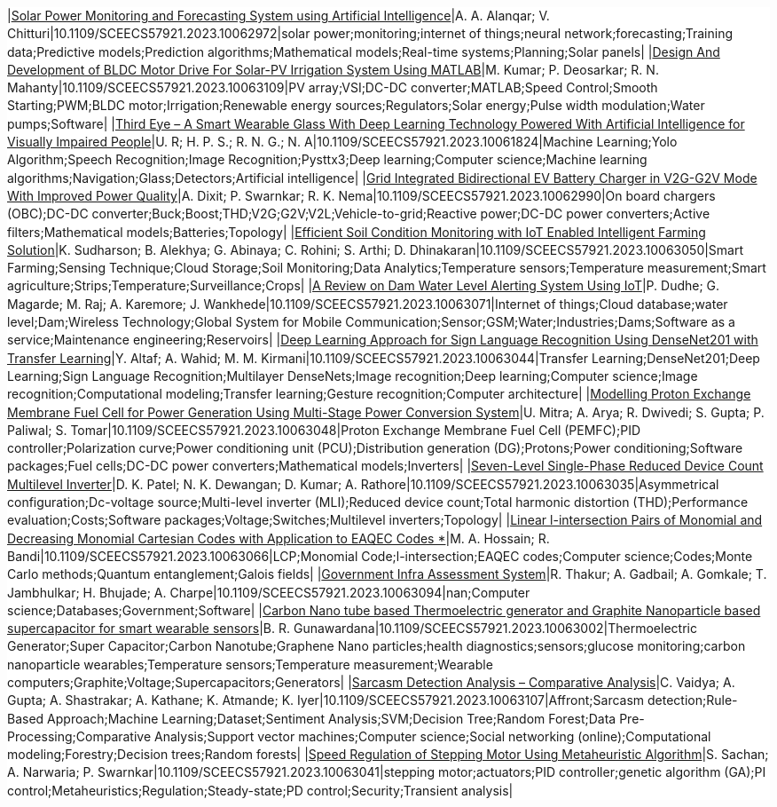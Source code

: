 |[Solar Power Monitoring and Forecasting System using Artificial Intelligence](https://ieeexplore.ieee.org/stamp/stamp.jsp?arnumber=10062972)|A. A. Alanqar; V. Chitturi|10.1109/SCEECS57921.2023.10062972|solar power;monitoring;internet of things;neural network;forecasting;Training data;Predictive models;Prediction algorithms;Mathematical models;Real-time systems;Planning;Solar panels|
|[Design And Development of BLDC Motor Drive For Solar-PV Irrigation System Using MATLAB](https://ieeexplore.ieee.org/stamp/stamp.jsp?arnumber=10063109)|M. Kumar; P. Deosarkar; R. N. Mahanty|10.1109/SCEECS57921.2023.10063109|PV array;VSI;DC-DC converter;MATLAB;Speed Control;Smooth Starting;PWM;BLDC motor;Irrigation;Renewable energy sources;Regulators;Solar energy;Pulse width modulation;Water pumps;Software|
|[Third Eye – A Smart Wearable Glass With Deep Learning Technology Powered With Artificial Intelligence for Visually Impaired People](https://ieeexplore.ieee.org/stamp/stamp.jsp?arnumber=10061824)|U. R; H. P. S.; R. N. G.; N. A|10.1109/SCEECS57921.2023.10061824|Machine Learning;Yolo Algorithm;Speech Recognition;Image Recognition;Pysttx3;Deep learning;Computer science;Machine learning algorithms;Navigation;Glass;Detectors;Artificial intelligence|
|[Grid Integrated Bidirectional EV Battery Charger in V2G-G2V Mode With Improved Power Quality](https://ieeexplore.ieee.org/stamp/stamp.jsp?arnumber=10062990)|A. Dixit; P. Swarnkar; R. K. Nema|10.1109/SCEECS57921.2023.10062990|On board chargers (OBC);DC-DC converter;Buck;Boost;THD;V2G;G2V;V2L;Vehicle-to-grid;Reactive power;DC-DC power converters;Active filters;Mathematical models;Batteries;Topology|
|[Efficient Soil Condition Monitoring with IoT Enabled Intelligent Farming Solution](https://ieeexplore.ieee.org/stamp/stamp.jsp?arnumber=10063050)|K. Sudharson; B. Alekhya; G. Abinaya; C. Rohini; S. Arthi; D. Dhinakaran|10.1109/SCEECS57921.2023.10063050|Smart Farming;Sensing Technique;Cloud Storage;Soil Monitoring;Data Analytics;Temperature sensors;Temperature measurement;Smart agriculture;Strips;Temperature;Surveillance;Crops|
|[A Review on Dam Water Level Alerting System Using IoT](https://ieeexplore.ieee.org/stamp/stamp.jsp?arnumber=10063071)|P. Dudhe; G. Magarde; M. Raj; A. Karemore; J. Wankhede|10.1109/SCEECS57921.2023.10063071|Internet of things;Cloud database;water level;Dam;Wireless Technology;Global System for Mobile Communication;Sensor;GSM;Water;Industries;Dams;Software as a service;Maintenance engineering;Reservoirs|
|[Deep Learning Approach for Sign Language Recognition Using DenseNet201 with Transfer Learning](https://ieeexplore.ieee.org/stamp/stamp.jsp?arnumber=10063044)|Y. Altaf; A. Wahid; M. M. Kirmani|10.1109/SCEECS57921.2023.10063044|Transfer Learning;DenseNet201;Deep Learning;Sign Language Recognition;Multilayer DenseNets;Image recognition;Deep learning;Computer science;Image recognition;Computational modeling;Transfer learning;Gesture recognition;Computer architecture|
|[Modelling Proton Exchange Membrane Fuel Cell for Power Generation Using Multi-Stage Power Conversion System](https://ieeexplore.ieee.org/stamp/stamp.jsp?arnumber=10063048)|U. Mitra; A. Arya; R. Dwivedi; S. Gupta; P. Paliwal; S. Tomar|10.1109/SCEECS57921.2023.10063048|Proton Exchange Membrane Fuel Cell (PEMFC);PID controller;Polarization curve;Power conditioning unit (PCU);Distribution generation (DG);Protons;Power conditioning;Software packages;Fuel cells;DC-DC power converters;Mathematical models;Inverters|
|[Seven-Level Single-Phase Reduced Device Count Multilevel Inverter](https://ieeexplore.ieee.org/stamp/stamp.jsp?arnumber=10063035)|D. K. Patel; N. K. Dewangan; D. Kumar; A. Rathore|10.1109/SCEECS57921.2023.10063035|Asymmetrical configuration;Dc-voltage source;Multi-level inverter (MLI);Reduced device count;Total harmonic distortion (THD);Performance evaluation;Costs;Software packages;Voltage;Switches;Multilevel inverters;Topology|
|[Linear l-intersection Pairs of Monomial and Decreasing Monomial Cartesian Codes with Application to EAQEC Codes *](https://ieeexplore.ieee.org/stamp/stamp.jsp?arnumber=10063066)|M. A. Hossain; R. Bandi|10.1109/SCEECS57921.2023.10063066|LCP;Monomial Code;l-intersection;EAQEC codes;Computer science;Codes;Monte Carlo methods;Quantum entanglement;Galois fields|
|[Government Infra Assessment System](https://ieeexplore.ieee.org/stamp/stamp.jsp?arnumber=10063094)|R. Thakur; A. Gadbail; A. Gomkale; T. Jambhulkar; H. Bhujade; A. Charpe|10.1109/SCEECS57921.2023.10063094|nan;Computer science;Databases;Government;Software|
|[Carbon Nano tube based Thermoelectric generator and Graphite Nanoparticle based supercapacitor for smart wearable sensors](https://ieeexplore.ieee.org/stamp/stamp.jsp?arnumber=10063002)|B. R. Gunawardana|10.1109/SCEECS57921.2023.10063002|Thermoelectric Generator;Super Capacitor;Carbon Nanotube;Graphene Nano particles;health diagnostics;sensors;glucose monitoring;carbon nanoparticle wearables;Temperature sensors;Temperature measurement;Wearable computers;Graphite;Voltage;Supercapacitors;Generators|
|[Sarcasm Detection Analysis – Comparative Analysis](https://ieeexplore.ieee.org/stamp/stamp.jsp?arnumber=10063107)|C. Vaidya; A. Gupta; A. Shastrakar; A. Kathane; K. Atmande; K. Iyer|10.1109/SCEECS57921.2023.10063107|Affront;Sarcasm detection;Rule-Based Approach;Machine Learning;Dataset;Sentiment Analysis;SVM;Decision Tree;Random Forest;Data Pre-Processing;Comparative Analysis;Support vector machines;Computer science;Social networking (online);Computational modeling;Forestry;Decision trees;Random forests|
|[Speed Regulation of Stepping Motor Using Metaheuristic Algorithm](https://ieeexplore.ieee.org/stamp/stamp.jsp?arnumber=10063041)|S. Sachan; A. Narwaria; P. Swarnkar|10.1109/SCEECS57921.2023.10063041|stepping motor;actuators;PID controller;genetic algorithm (GA);PI control;Metaheuristics;Regulation;Steady-state;PD control;Security;Transient analysis|